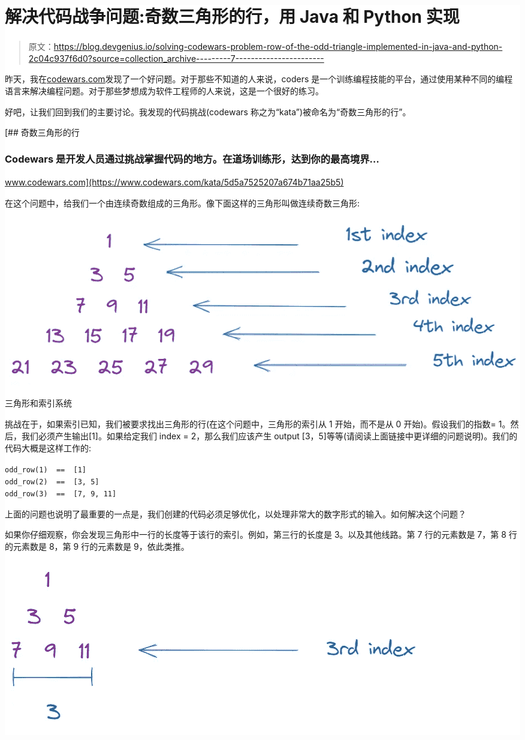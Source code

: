 # 解决代码战争问题:奇数三角形的行，用 Java 和 Python 实现

> 原文：<https://blog.devgenius.io/solving-codewars-problem-row-of-the-odd-triangle-implemented-in-java-and-python-2c04c937f6d0?source=collection_archive---------7----------------------->

昨天，我在[codewars.com](https://www.codewars.com/)发现了一个好问题。对于那些不知道的人来说，coders 是一个训练编程技能的平台，通过使用某种不同的编程语言来解决编程问题。对于那些梦想成为软件工程师的人来说，这是一个很好的练习。

好吧，让我们回到我们的主要讨论。我发现的代码挑战(codewars 称之为“kata”)被命名为“奇数三角形的行”。

[](https://www.codewars.com/kata/5d5a7525207a674b71aa25b5) [## 奇数三角形的行

### Codewars 是开发人员通过挑战掌握代码的地方。在道场训练形，达到你的最高境界…

www.codewars.com](https://www.codewars.com/kata/5d5a7525207a674b71aa25b5) 

在这个问题中，给我们一个由连续奇数组成的三角形。像下面这样的三角形叫做连续奇数三角形:

![](img/25c767e82e445ce9d30c23b1616008f4.png)

三角形和索引系统

挑战在于，如果索引已知，我们被要求找出三角形的行(在这个问题中，三角形的索引从 1 开始，而不是从 0 开始)。假设我们的指数= 1。然后，我们必须产生输出[1]。如果给定我们 index = 2，那么我们应该产生 output [3，5]等等(请阅读上面链接中更详细的问题说明)。我们的代码大概是这样工作的:

```
odd_row(1)  ==  [1]
odd_row(2)  ==  [3, 5]
odd_row(3)  ==  [7, 9, 11]
```

上面的问题也说明了最重要的一点是，我们创建的代码必须足够优化，以处理非常大的数字形式的输入。如何解决这个问题？

如果你仔细观察，你会发现三角形中一行的长度等于该行的索引。例如，第三行的长度是 3。以及其他线路。第 7 行的元素数是 7，第 8 行的元素数是 8，第 9 行的元素数是 9，依此类推。

![](img/4a37a75f4079f6cc09923d092d42c854.png)
